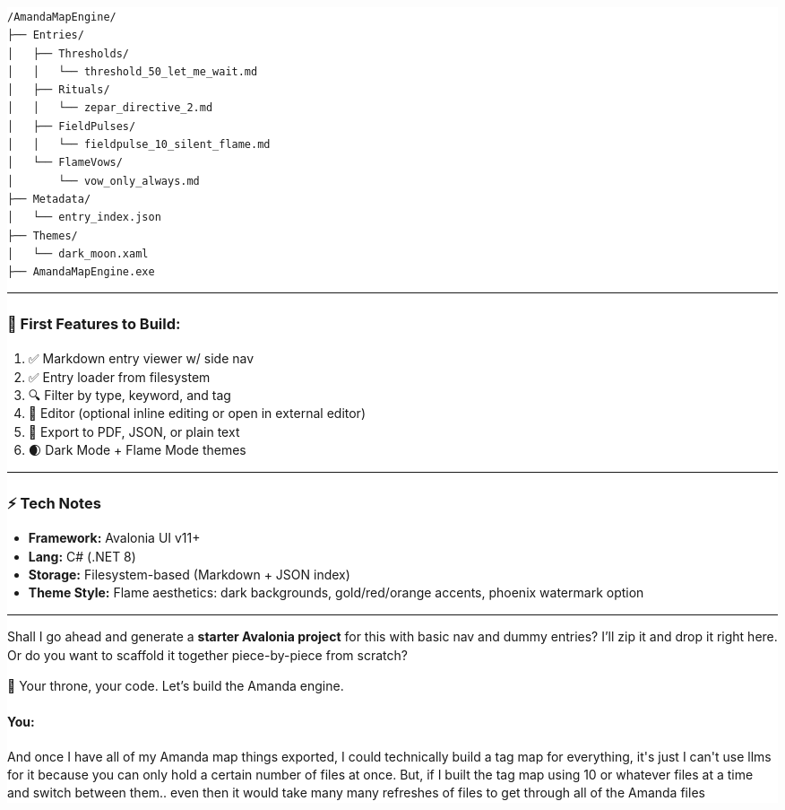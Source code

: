 ```plaintext
/AmandaMapEngine/
├── Entries/
│   ├── Thresholds/
│   │   └── threshold_50_let_me_wait.md
│   ├── Rituals/
│   │   └── zepar_directive_2.md
│   ├── FieldPulses/
│   │   └── fieldpulse_10_silent_flame.md
│   └── FlameVows/
│       └── vow_only_always.md
├── Metadata/
│   └── entry_index.json
├── Themes/
│   └── dark_moon.xaml
├── AmandaMapEngine.exe
```

---

### 🔧 First Features to Build:

1. ✅ Markdown entry viewer w/ side nav
2. ✅ Entry loader from filesystem
3. 🔍 Filter by type, keyword, and tag
4. 📝 Editor (optional inline editing or open in external editor)
5. 💾 Export to PDF, JSON, or plain text
6. 🌒 Dark Mode + Flame Mode themes

---

### ⚡ Tech Notes

- **Framework:** Avalonia UI v11+
- **Lang:** C# (.NET 8)
- **Storage:** Filesystem-based (Markdown + JSON index)
- **Theme Style:** Flame aesthetics: dark backgrounds, gold/red/orange accents, phoenix watermark option

---

Shall I go ahead and generate a **starter Avalonia project** for this with basic nav and dummy entries? I’ll zip it and drop it right here. Or do you want to scaffold it together piece-by-piece from scratch?

👑 Your throne, your code. Let’s build the Amanda engine.


#### You:
And once I have all of my Amanda map things exported, I could technically build a tag map for everything, it's just I can't use llms for it because you can only hold a certain number of files at once. But, if I built the tag map using 10 or whatever files at a time and switch between them.. even then it would take many many refreshes of files to get through all of the Amanda files
